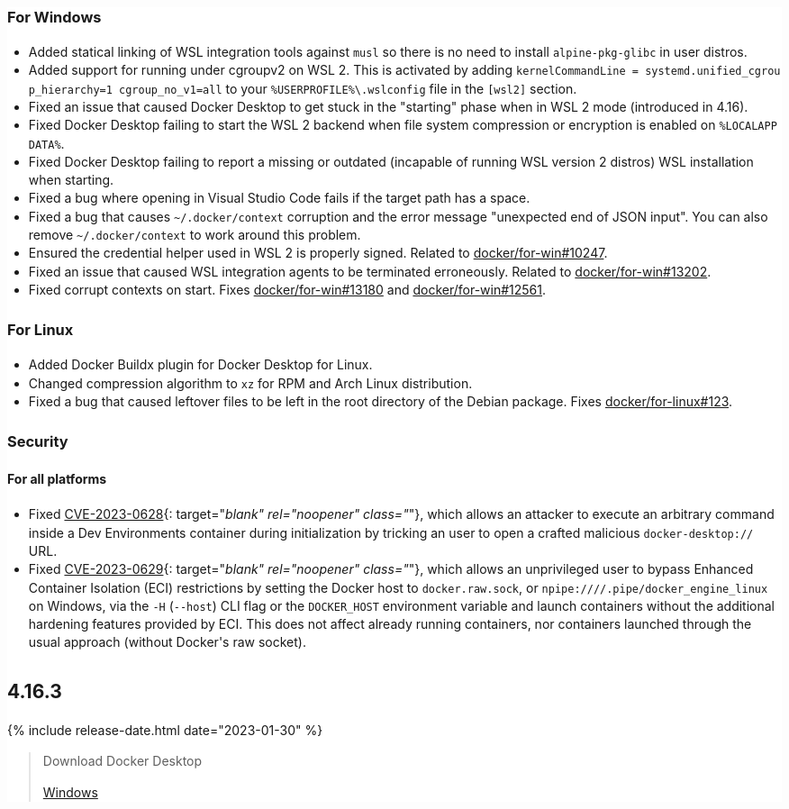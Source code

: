 ### For Windows

- Added statical linking of WSL integration tools against `musl` so there is no need to install `alpine-pkg-glibc` in user distros.
- Added support for running under cgroupv2 on WSL 2. This is activated by adding `kernelCommandLine = systemd.unified_cgroup_hierarchy=1 cgroup_no_v1=all` to your `%USERPROFILE%\.wslconfig` file in the `[wsl2]` section.
- Fixed an issue that caused Docker Desktop to get stuck in the "starting" phase when in WSL 2 mode (introduced in 4.16).
- Fixed Docker Desktop failing to start the WSL 2 backend when file system compression or encryption is enabled on `%LOCALAPPDATA%`.
- Fixed Docker Desktop failing to report a missing or outdated (incapable of running WSL version 2 distros) WSL installation when starting.
- Fixed a bug where opening in Visual Studio Code fails if the target path has a space.
- Fixed a bug that causes `~/.docker/context` corruption and the error message "unexpected end of JSON input". You can also remove `~/.docker/context` to work around this problem.
- Ensured the credential helper used in WSL 2 is properly signed. Related to [docker/for-win#10247](https://github.com/docker/for-win/issues/10247).
- Fixed an issue that caused WSL integration agents to be terminated erroneously. Related to [docker/for-win#13202](https://github.com/docker/for-win/issues/13202).
- Fixed corrupt contexts on start. Fixes [docker/for-win#13180](https://github.com/docker/for-win/issues/13180) and [docker/for-win#12561](https://github.com/docker/for-win/issues/12561).

### For Linux

- Added Docker Buildx plugin for Docker Desktop for Linux.
- Changed compression algorithm to `xz` for RPM and Arch Linux distribution.
- Fixed a bug that caused leftover files to be left in the root directory of the Debian package. Fixes [docker/for-linux#123](https://github.com/docker/desktop-linux/issues/123).

### Security

#### For all platforms

- Fixed [CVE-2023-0628](https://cve.mitre.org/cgi-bin/cvename.cgi?name=CVE-2023-0628){: target="_blank" rel="noopener" class="_"}, which allows an attacker to execute an arbitrary command inside a Dev Environments container during initialization by tricking an user to open a crafted malicious `docker-desktop://` URL.
- Fixed [CVE-2023-0629](https://cve.mitre.org/cgi-bin/cvename.cgi?name=CVE-2023-0629){: target="_blank" rel="noopener" class="_"}, which allows an unprivileged user to bypass Enhanced Container Isolation (ECI) restrictions by setting the Docker host to `docker.raw.sock`, or `npipe:////.pipe/docker_engine_linux` on Windows, via the `-H` (`--host`) CLI flag or the `DOCKER_HOST` environment variable and launch containers without the additional hardening features provided by ECI. This does not affect already running containers, nor containers launched through the usual approach (without Docker's raw socket).

## 4.16.3

{% include release-date.html date="2023-01-30" %}

> Download Docker Desktop
>
> [Windows](https://desktop.docker.com/win/main/amd64/96739/Docker%20Desktop%20Installer.exe)
